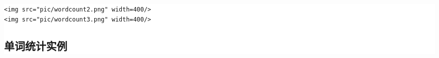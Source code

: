     <img src="pic/wordcount2.png" width=400/>
    <img src="pic/wordcount3.png" width=400/>
</center>
<h2>单词统计实例</h2>

